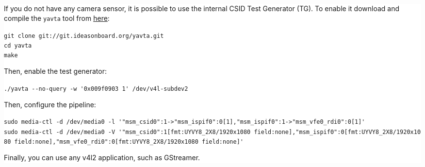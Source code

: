 If you do not have any camera sensor, it is possible to use the internal CSID Test Generator (TG). To enable it download and compile the `yavta` tool from [here](https://github.com/fastr/yavta):

    git clone git://git.ideasonboard.org/yavta.git
    cd yavta
    make

Then, enable the test generator:

    ./yavta --no-query -w '0x009f0903 1' /dev/v4l-subdev2

Then, configure the pipeline:

    sudo media-ctl -d /dev/media0 -l '"msm_csid0":1->"msm_ispif0":0[1],"msm_ispif0":1->"msm_vfe0_rdi0":0[1]'
    sudo media-ctl -d /dev/media0 -V '"msm_csid0":1[fmt:UYVY8_2X8/1920x1080 field:none],"msm_ispif0":0[fmt:UYVY8_2X8/1920x1080 field:none],"msm_vfe0_rdi0":0[fmt:UYVY8_2X8/1920x1080 field:none]'

Finally, you can use any v4l2 application, such as GStreamer.
